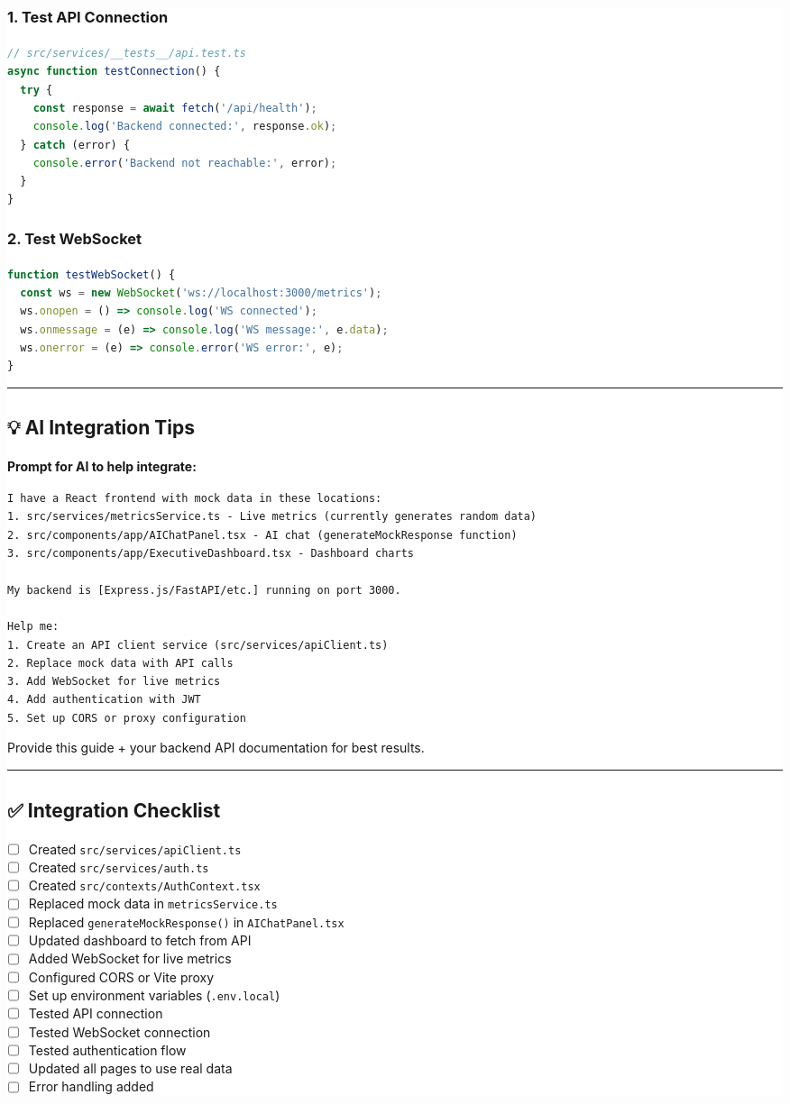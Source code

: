 ### **1. Test API Connection**
```typescript
// src/services/__tests__/api.test.ts
async function testConnection() {
  try {
    const response = await fetch('/api/health');
    console.log('Backend connected:', response.ok);
  } catch (error) {
    console.error('Backend not reachable:', error);
  }
}
```

### **2. Test WebSocket**
```typescript
function testWebSocket() {
  const ws = new WebSocket('ws://localhost:3000/metrics');
  ws.onopen = () => console.log('WS connected');
  ws.onmessage = (e) => console.log('WS message:', e.data);
  ws.onerror = (e) => console.error('WS error:', e);
}
```

---

## 💡 AI Integration Tips

**Prompt for AI to help integrate:**

```
I have a React frontend with mock data in these locations:
1. src/services/metricsService.ts - Live metrics (currently generates random data)
2. src/components/app/AIChatPanel.tsx - AI chat (generateMockResponse function)
3. src/components/app/ExecutiveDashboard.tsx - Dashboard charts

My backend is [Express.js/FastAPI/etc.] running on port 3000.

Help me:
1. Create an API client service (src/services/apiClient.ts)
2. Replace mock data with API calls
3. Add WebSocket for live metrics
4. Add authentication with JWT
5. Set up CORS or proxy configuration
```

Provide this guide + your backend API documentation for best results.

---

## ✅ Integration Checklist

- [ ] Created `src/services/apiClient.ts`
- [ ] Created `src/services/auth.ts`
- [ ] Created `src/contexts/AuthContext.tsx`
- [ ] Replaced mock data in `metricsService.ts`
- [ ] Replaced `generateMockResponse()` in `AIChatPanel.tsx`
- [ ] Updated dashboard to fetch from API
- [ ] Added WebSocket for live metrics
- [ ] Configured CORS or Vite proxy
- [ ] Set up environment variables (`.env.local`)
- [ ] Tested API connection
- [ ] Tested WebSocket connection
- [ ] Tested authentication flow
- [ ] Updated all pages to use real data
- [ ] Error handling added